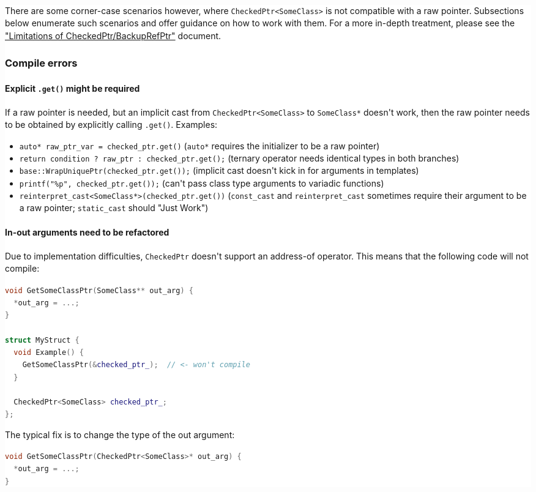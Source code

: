 There are some corner-case scenarios however,
where `CheckedPtr<SomeClass>` is not compatible with a raw pointer.
Subsections below enumerate such scenarios
and offer guidance on how to work with them.
For a more in-depth treatment, please see the
["Limitations of CheckedPtr/BackupRefPtr"](https://docs.google.com/document/d/1HbtenxB_LyxNOFj52Ph9A6Wzb17PhXX2NGlsCZDCfL4/edit?usp=sharing)
document.

### Compile errors

#### Explicit `.get()` might be required

If a raw pointer is needed, but an implicit cast from
`CheckedPtr<SomeClass>` to `SomeClass*` doesn't work,
then the raw pointer needs to be obtained by explicitly
calling `.get()`.  Examples:

- `auto* raw_ptr_var = checked_ptr.get()`
  (`auto*` requires the initializer to be a raw pointer)
- `return condition ? raw_ptr : checked_ptr.get();`
  (ternary operator needs identical types in both branches)
- `base::WrapUniquePtr(checked_ptr.get());`
  (implicit cast doesn't kick in for arguments in templates)
- `printf("%p", checked_ptr.get());`
  (can't pass class type arguments to variadic functions)
- `reinterpret_cast<SomeClass*>(checked_ptr.get())`
  (`const_cast` and `reinterpret_cast` sometimes require their
  argument to be a raw pointer;  `static_cast` should "Just Work")

#### In-out arguments need to be refactored

Due to implementation difficulties,
`CheckedPtr` doesn't support an address-of operator.
This means that the following code will not compile:

```cpp
void GetSomeClassPtr(SomeClass** out_arg) {
  *out_arg = ...;
}

struct MyStruct {
  void Example() {
    GetSomeClassPtr(&checked_ptr_);  // <- won't compile
  }

  CheckedPtr<SomeClass> checked_ptr_;
};
```

The typical fix is to change the type of the out argument:

```cpp
void GetSomeClassPtr(CheckedPtr<SomeClass>* out_arg) {
  *out_arg = ...;
}
```
